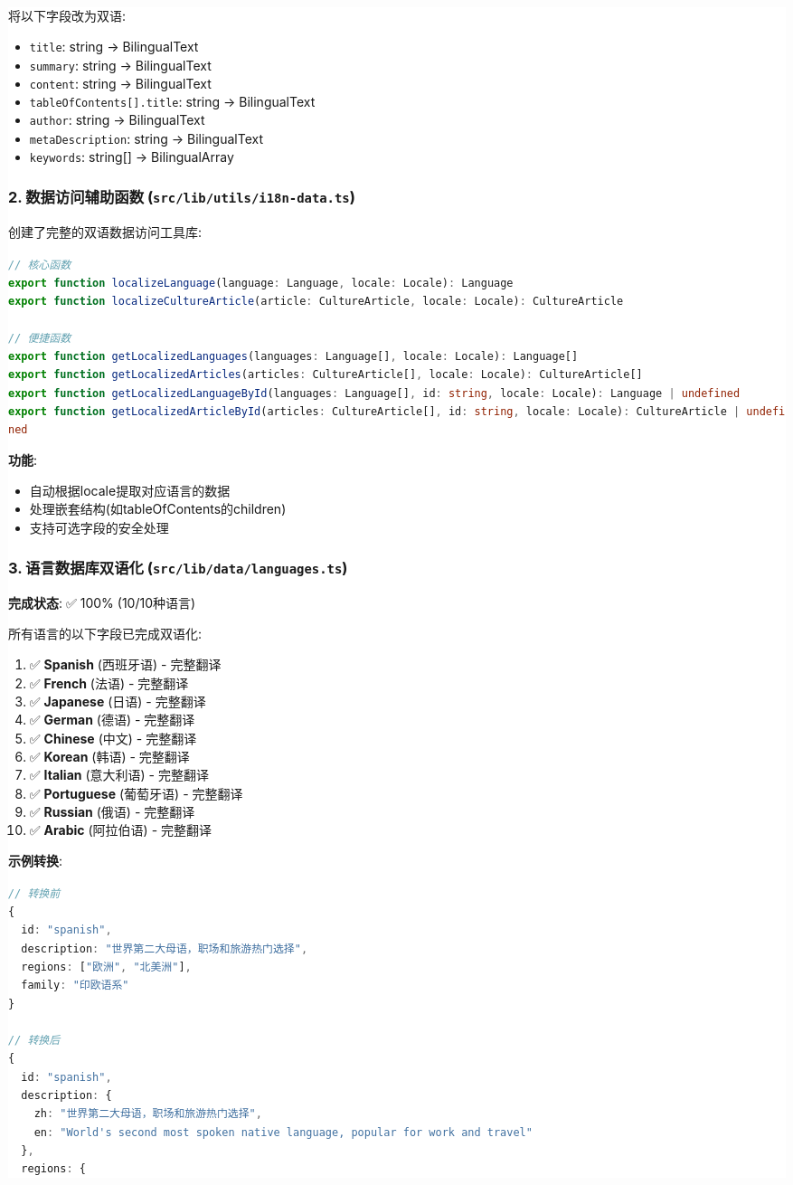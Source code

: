 将以下字段改为双语:
- `title`: string → BilingualText
- `summary`: string → BilingualText
- `content`: string → BilingualText
- `tableOfContents[].title`: string → BilingualText
- `author`: string → BilingualText
- `metaDescription`: string → BilingualText
- `keywords`: string[] → BilingualArray

### 2. 数据访问辅助函数 (`src/lib/utils/i18n-data.ts`)

创建了完整的双语数据访问工具库:

```typescript
// 核心函数
export function localizeLanguage(language: Language, locale: Locale): Language
export function localizeCultureArticle(article: CultureArticle, locale: Locale): CultureArticle

// 便捷函数
export function getLocalizedLanguages(languages: Language[], locale: Locale): Language[]
export function getLocalizedArticles(articles: CultureArticle[], locale: Locale): CultureArticle[]
export function getLocalizedLanguageById(languages: Language[], id: string, locale: Locale): Language | undefined
export function getLocalizedArticleById(articles: CultureArticle[], id: string, locale: Locale): CultureArticle | undefined
```

**功能**:
- 自动根据locale提取对应语言的数据
- 处理嵌套结构(如tableOfContents的children)
- 支持可选字段的安全处理

### 3. 语言数据库双语化 (`src/lib/data/languages.ts`)

**完成状态**: ✅ 100% (10/10种语言)

所有语言的以下字段已完成双语化:
1. ✅ **Spanish** (西班牙语) - 完整翻译
2. ✅ **French** (法语) - 完整翻译
3. ✅ **Japanese** (日语) - 完整翻译
4. ✅ **German** (德语) - 完整翻译
5. ✅ **Chinese** (中文) - 完整翻译
6. ✅ **Korean** (韩语) - 完整翻译
7. ✅ **Italian** (意大利语) - 完整翻译
8. ✅ **Portuguese** (葡萄牙语) - 完整翻译
9. ✅ **Russian** (俄语) - 完整翻译
10. ✅ **Arabic** (阿拉伯语) - 完整翻译

**示例转换**:

```typescript
// 转换前
{
  id: "spanish",
  description: "世界第二大母语，职场和旅游热门选择",
  regions: ["欧洲", "北美洲"],
  family: "印欧语系"
}

// 转换后
{
  id: "spanish",
  description: {
    zh: "世界第二大母语，职场和旅游热门选择",
    en: "World's second most spoken native language, popular for work and travel"
  },
  regions: {
```